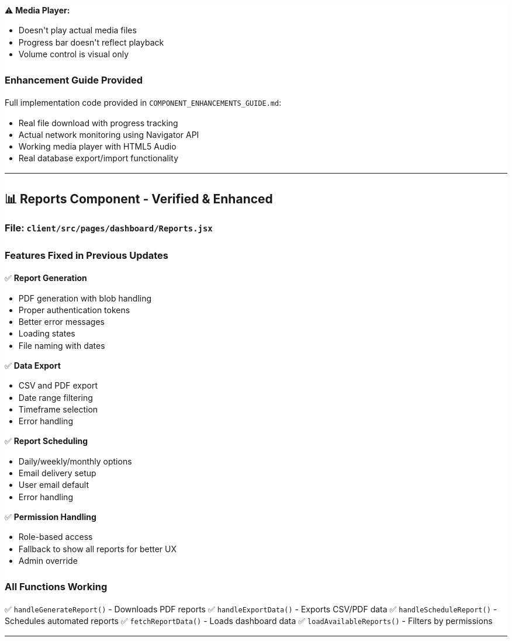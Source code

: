 ⚠️ **Media Player:**
- Doesn't play actual media files
- Progress bar doesn't reflect playback
- Volume control is visual only

### Enhancement Guide Provided

Full implementation code provided in `COMPONENT_ENHANCEMENTS_GUIDE.md`:
- Real file download with progress tracking
- Actual network monitoring using Navigator API
- Working media player with HTML5 Audio
- Real database export/import functionality

---

## 📊 Reports Component - Verified & Enhanced

### File: `client/src/pages/dashboard/Reports.jsx`

### Features Fixed in Previous Updates

✅ **Report Generation**
- PDF generation with blob handling
- Proper authentication tokens
- Better error messages
- Loading states
- File naming with dates

✅ **Data Export**
- CSV and PDF export
- Date range filtering
- Timeframe selection
- Error handling

✅ **Report Scheduling**
- Daily/weekly/monthly options
- Email delivery setup
- User email default
- Error handling

✅ **Permission Handling**
- Role-based access
- Fallback to show all reports for better UX
- Admin override

### All Functions Working

✅ `handleGenerateReport()` - Downloads PDF reports
✅ `handleExportData()` - Exports CSV/PDF data
✅ `handleScheduleReport()` - Schedules automated reports
✅ `fetchReportData()` - Loads dashboard data
✅ `loadAvailableReports()` - Filters by permissions

---